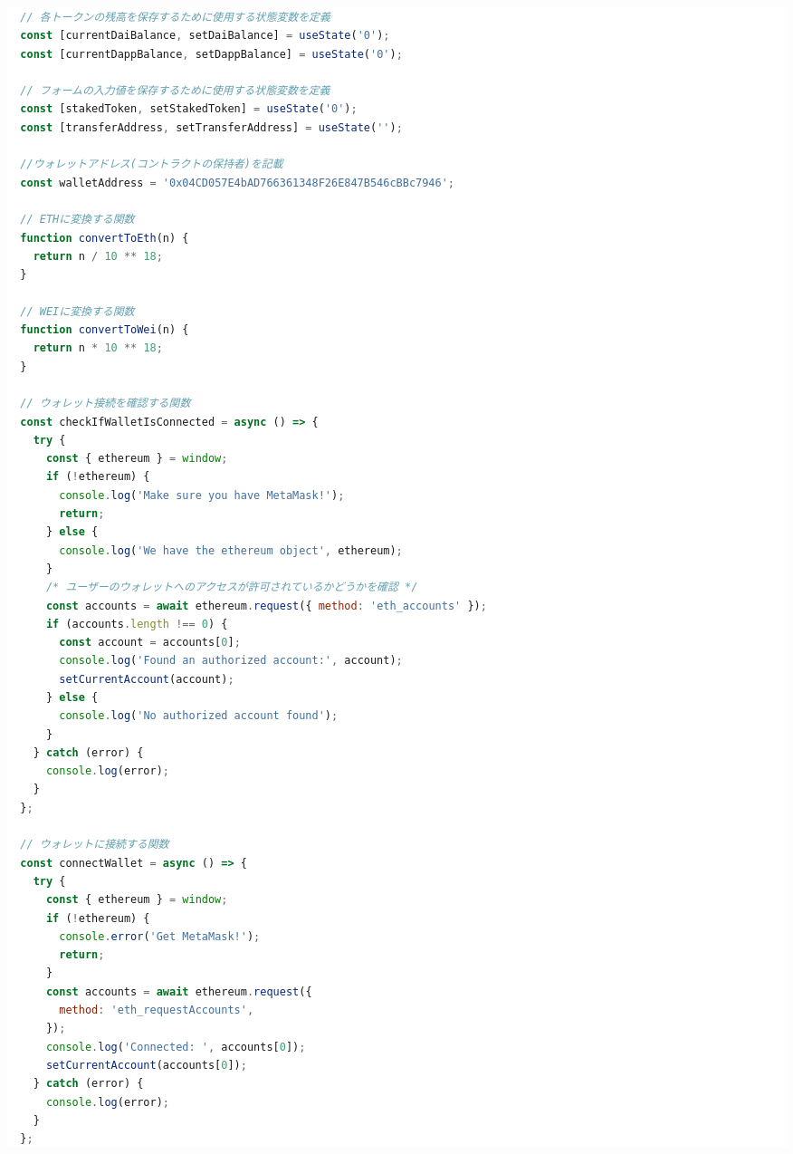 ```javascript
  // 各トークンの残高を保存するために使用する状態変数を定義
  const [currentDaiBalance, setDaiBalance] = useState('0');
  const [currentDappBalance, setDappBalance] = useState('0');

  // フォームの入力値を保存するために使用する状態変数を定義
  const [stakedToken, setStakedToken] = useState('0');
  const [transferAddress, setTransferAddress] = useState('');

  //ウォレットアドレス(コントラクトの保持者)を記載
  const walletAddress = '0x04CD057E4bAD766361348F26E847B546cBBc7946';

  // ETHに変換する関数
  function convertToEth(n) {
    return n / 10 ** 18;
  }

  // WEIに変換する関数
  function convertToWei(n) {
    return n * 10 ** 18;
  }

  // ウォレット接続を確認する関数
  const checkIfWalletIsConnected = async () => {
    try {
      const { ethereum } = window;
      if (!ethereum) {
        console.log('Make sure you have MetaMask!');
        return;
      } else {
        console.log('We have the ethereum object', ethereum);
      }
      /* ユーザーのウォレットへのアクセスが許可されているかどうかを確認 */
      const accounts = await ethereum.request({ method: 'eth_accounts' });
      if (accounts.length !== 0) {
        const account = accounts[0];
        console.log('Found an authorized account:', account);
        setCurrentAccount(account);
      } else {
        console.log('No authorized account found');
      }
    } catch (error) {
      console.log(error);
    }
  };

  // ウォレットに接続する関数
  const connectWallet = async () => {
    try {
      const { ethereum } = window;
      if (!ethereum) {
        console.error('Get MetaMask!');
        return;
      }
      const accounts = await ethereum.request({
        method: 'eth_requestAccounts',
      });
      console.log('Connected: ', accounts[0]);
      setCurrentAccount(accounts[0]);
    } catch (error) {
      console.log(error);
    }
  };

```